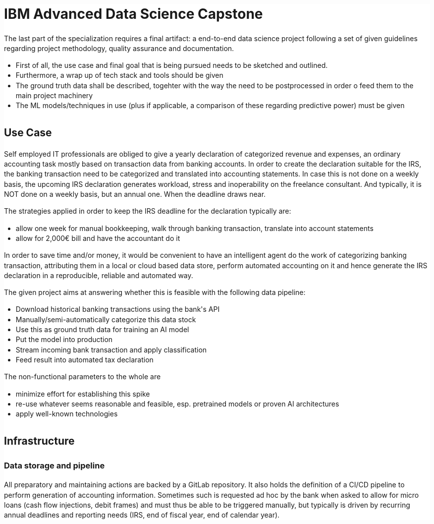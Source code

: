# IBM Advanced Data Science Capstone

The last part of the specialization requires a final artifact: a end-to-end data science project following a set of given guidelines regarding project methodology, quality assurance and documentation.

* First of all, the use case and final goal that is being pursued needs to be sketched and outlined.
* Furthermore, a wrap up of tech stack and tools should be given
* The ground truth data shall be described, togehter with the way the need to be postprocessed in order o feed them to the main project machinery
* The ML models/techniques in use (plus if applicable, a comparison of these regarding predictive power) must be given

## Use Case
Self employed IT professionals are obliged to give a yearly declaration of categorized revenue and expenses, an ordinary accounting task mostly based on transaction data from banking accounts. In order to create the declaration suitable for the IRS, the banking transaction need to be categorized and translated into accounting statements. In case this is not done on a weekly basis, the upcoming IRS declaration generates workload, stress and inoperability on the freelance consultant. And typically, it is NOT done on a weekly basis, but an annual one. When the deadline draws near.

The strategies applied in order to keep the IRS deadline for the declaration typically are:
* allow one week for manual bookkeeping, walk through banking transaction, translate into account statements
* allow for 2,000€ bill and have the accountant do it

In order to save time and/or money, it would be convenient  to have an intelligent agent do the work of categorizing banking transaction, attributing them in a local or cloud based data store, perform automated accounting on it and hence generate the IRS declaration in a reproducible, reliable and automated way.

The given project aims at answering whether this is feasible with the following data pipeline:
* Download historical banking transactions using the bank's API
* Manually/semi-automatically categorize this data stock
* Use this as ground truth data for training an AI model
* Put the model into production
* Stream incoming bank transaction and apply classification
* Feed result into automated tax declaration  

The non-functional parameters to the whole are
* minimize effort for establishing this spike
* re-use whatever seems reasonable and feasible, esp. pretrained models or proven AI architectures
* apply well-known technologies

## Infrastructure

### Data storage and pipeline
All preparatory and maintaining actions are backed by a GitLab repository. It also holds the definition of a CI/CD pipeline to perform generation of accounting information. Sometimes such is requested ad hoc by the bank when asked to allow for micro loans (cash flow injections, debit frames) and must thus be able to be triggered manually, but typically is driven by recurring annual deadlines and reporting needs (IRS, end of fiscal year, end of calendar year).
